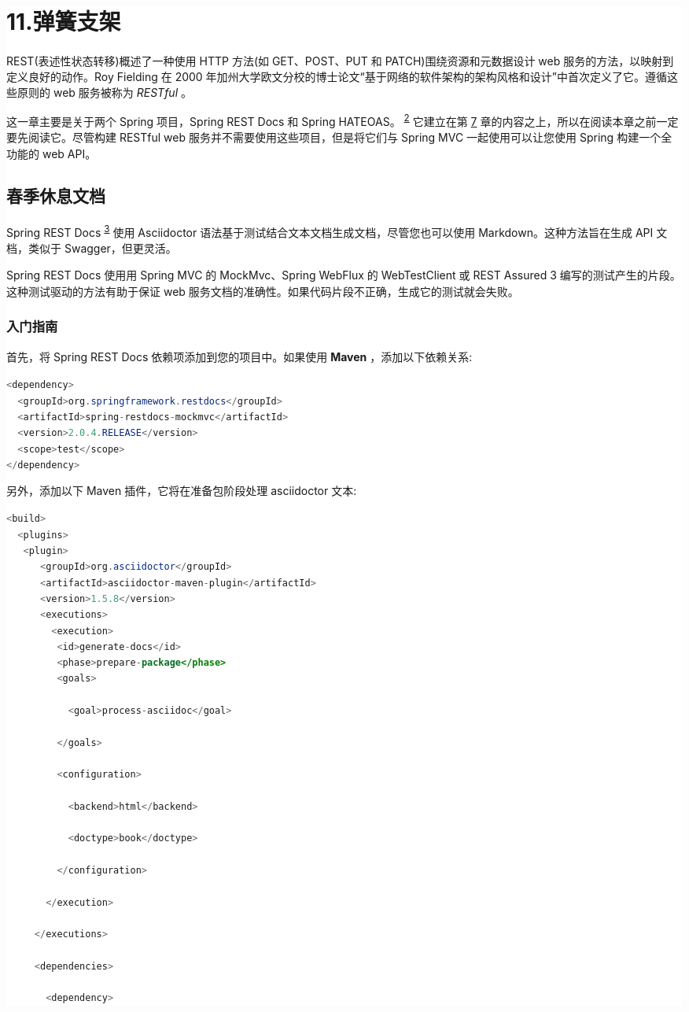 # 11.弹簧支架

REST(表述性状态转移)概述了一种使用 HTTP 方法(如 GET、POST、PUT 和 PATCH)围绕资源和元数据设计 web 服务的方法，以映射到定义良好的动作。Roy Fielding 在 2000 年加州大学欧文分校的博士论文“基于网络的软件架构的架构风格和设计”中首次定义了它。遵循这些原则的 web 服务被称为 *RESTful* 。

这一章主要是关于两个 Spring 项目，Spring REST Docs 和 Spring HATEOAS。 <sup>[2](#Fn2)</sup> 它建立在第 [7](07.html) 章的内容之上，所以在阅读本章之前一定要先阅读它。尽管构建 RESTful web 服务并不需要使用这些项目，但是将它们与 Spring MVC 一起使用可以让您使用 Spring 构建一个全功能的 web API。

## 春季休息文档

Spring REST Docs <sup>[3](#Fn3)</sup> 使用 Asciidoctor 语法基于测试结合文本文档生成文档，尽管您也可以使用 Markdown。这种方法旨在生成 API 文档，类似于 Swagger，但更灵活。

Spring REST Docs 使用用 Spring MVC 的 MockMvc、Spring WebFlux 的 WebTestClient 或 REST Assured 3 编写的测试产生的片段。这种测试驱动的方法有助于保证 web 服务文档的准确性。如果代码片段不正确，生成它的测试就会失败。

### 入门指南

首先，将 Spring REST Docs 依赖项添加到您的项目中。如果使用 **Maven** ，添加以下依赖关系:

```java
<dependency>
  <groupId>org.springframework.restdocs</groupId>
  <artifactId>spring-restdocs-mockmvc</artifactId>
  <version>2.0.4.RELEASE</version>
  <scope>test</scope>
</dependency>

```

另外，添加以下 Maven 插件，它将在准备包阶段处理 asciidoctor 文本:

```java
<build>
  <plugins>
   <plugin>
      <groupId>org.asciidoctor</groupId>
      <artifactId>asciidoctor-maven-plugin</artifactId>
      <version>1.5.8</version>
      <executions>
        <execution>
         <id>generate-docs</id>
         <phase>prepare-package</phase>
         <goals>

           <goal>process-asciidoc</goal>

         </goals>

         <configuration>

           <backend>html</backend>

           <doctype>book</doctype>

         </configuration>

       </execution>

     </executions>

     <dependencies>

       <dependency>
```